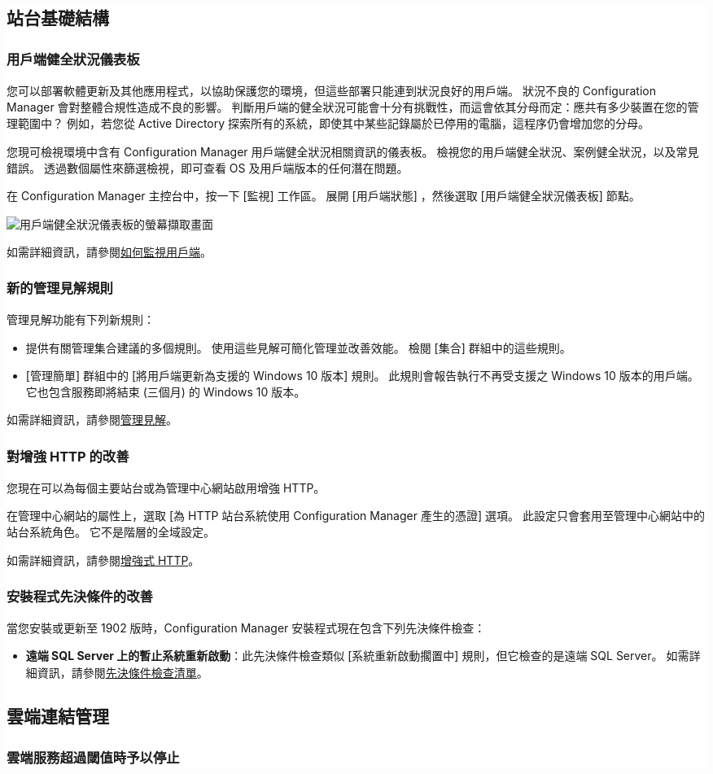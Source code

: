 
## <a name="site-infrastructure"></a><a name="bkmk_infra"></a> 站台基礎結構

### <a name="client-health-dashboard"></a>用戶端健全狀況儀表板


您可以部署軟體更新及其他應用程式，以協助保護您的環境，但這些部署只能連到狀況良好的用戶端。 狀況不良的 Configuration Manager 會對整體合規性造成不良的影響。 判斷用戶端的健全狀況可能會十分有挑戰性，而這會依其分母而定：應共有多少裝置在您的管理範圍中？ 例如，若您從 Active Directory 探索所有的系統，即使其中某些記錄屬於已停用的電腦，這程序仍會增加您的分母。

您現可檢視環境中含有 Configuration Manager 用戶端健全狀況相關資訊的儀表板。 檢視您的用戶端健全狀況、案例健全狀況，以及常見錯誤。 透過數個屬性來篩選檢視，即可查看 OS 及用戶端版本的任何潛在問題。

在 Configuration Manager 主控台中，按一下 [監視]  工作區。 展開 [用戶端狀態]  ，然後選取 [用戶端健全狀況儀表板]  節點。

![用戶端健全狀況儀表板的螢幕擷取畫面](media/3599209-client-health-dashboard.png)

如需詳細資訊，請參閱[如何監視用戶端](../../clients/manage/monitor-clients.md#bkmk_health)。

### <a name="new-management-insight-rules"></a>新的管理見解規則

管理見解功能有下列新規則：

- 提供有關管理集合建議的多個規則。 使用這些見解可簡化管理並改善效能。 檢閱 [集合]  群組中的這些規則。  

- [管理簡單]  群組中的 [將用戶端更新為支援的 Windows 10 版本]  規則。 此規則會報告執行不再受支援之 Windows 10 版本的用戶端。 它也包含服務即將結束 (三個月) 的 Windows 10 版本。  

如需詳細資訊，請參閱[管理見解](../../servers/manage/management-insights.md)。

### <a name="improvement-to-enhanced-http"></a>對增強 HTTP 的改善



您現在可以為每個主要站台或為管理中心網站啟用增強 HTTP。

在管理中心網站的屬性上，選取 [為 HTTP 站台系統使用 Configuration Manager 產生的憑證]  選項。 此設定只會套用至管理中心網站中的站台系統角色。 它不是階層的全域設定。

如需詳細資訊，請參閱[增強式 HTTP](../hierarchy/enhanced-http.md)。

### <a name="improvement-to-setup-prerequisites"></a>安裝程式先決條件的改善

當您安裝或更新至 1902 版時，Configuration Manager 安裝程式現在包含下列先決條件檢查：

- **遠端 SQL Server 上的暫止系統重新啟動**：此先決條件檢查類似 [系統重新啟動擱置中]  規則，但它檢查的是遠端 SQL Server。 如需詳細資訊，請參閱[先決條件檢查清單](../../servers/deploy/install/list-of-prerequisite-checks.md#pending-system-restart-on-the-remote-sql-server)。   


## <a name="cloud-attached-management"></a><a name="bkmk_cloud"></a> 雲端連結管理

### <a name="stop-cloud-service-when-it-exceeds-threshold"></a>雲端服務超過閾值時予以停止
